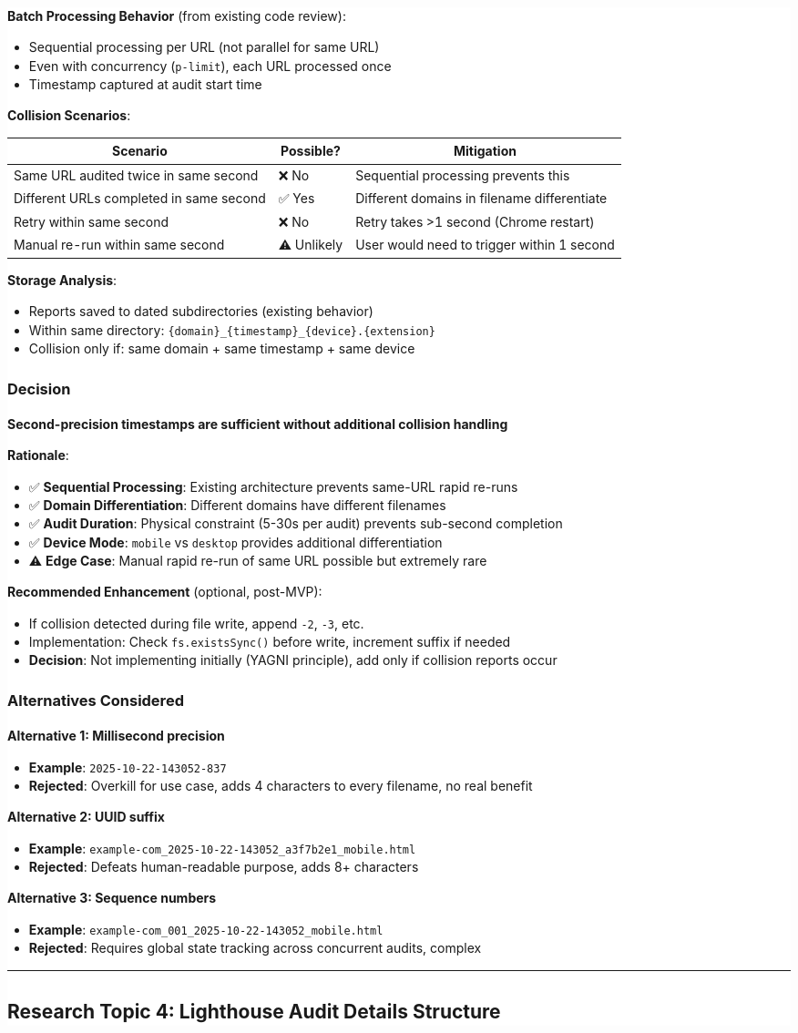 **Batch Processing Behavior** (from existing code review):
- Sequential processing per URL (not parallel for same URL)
- Even with concurrency (`p-limit`), each URL processed once
- Timestamp captured at audit start time

**Collision Scenarios**:

| Scenario | Possible? | Mitigation |
|----------|-----------|-----------|
| Same URL audited twice in same second | ❌ No | Sequential processing prevents this |
| Different URLs completed in same second | ✅ Yes | Different domains in filename differentiate |
| Retry within same second | ❌ No | Retry takes >1 second (Chrome restart) |
| Manual re-run within same second | ⚠️ Unlikely | User would need to trigger within 1 second |

**Storage Analysis**:
- Reports saved to dated subdirectories (existing behavior)
- Within same directory: `{domain}_{timestamp}_{device}.{extension}`
- Collision only if: same domain + same timestamp + same device

### Decision

**Second-precision timestamps are sufficient without additional collision handling**

**Rationale**:
- ✅ **Sequential Processing**: Existing architecture prevents same-URL rapid re-runs
- ✅ **Domain Differentiation**: Different domains have different filenames
- ✅ **Audit Duration**: Physical constraint (5-30s per audit) prevents sub-second completion
- ✅ **Device Mode**: `mobile` vs `desktop` provides additional differentiation
- ⚠️ **Edge Case**: Manual rapid re-run of same URL possible but extremely rare

**Recommended Enhancement** (optional, post-MVP):
- If collision detected during file write, append `-2`, `-3`, etc.
- Implementation: Check `fs.existsSync()` before write, increment suffix if needed
- **Decision**: Not implementing initially (YAGNI principle), add only if collision reports occur

### Alternatives Considered

**Alternative 1: Millisecond precision**
- **Example**: `2025-10-22-143052-837`
- **Rejected**: Overkill for use case, adds 4 characters to every filename, no real benefit

**Alternative 2: UUID suffix**
- **Example**: `example-com_2025-10-22-143052_a3f7b2e1_mobile.html`
- **Rejected**: Defeats human-readable purpose, adds 8+ characters

**Alternative 3: Sequence numbers**
- **Example**: `example-com_001_2025-10-22-143052_mobile.html`
- **Rejected**: Requires global state tracking across concurrent audits, complex

---

## Research Topic 4: Lighthouse Audit Details Structure
